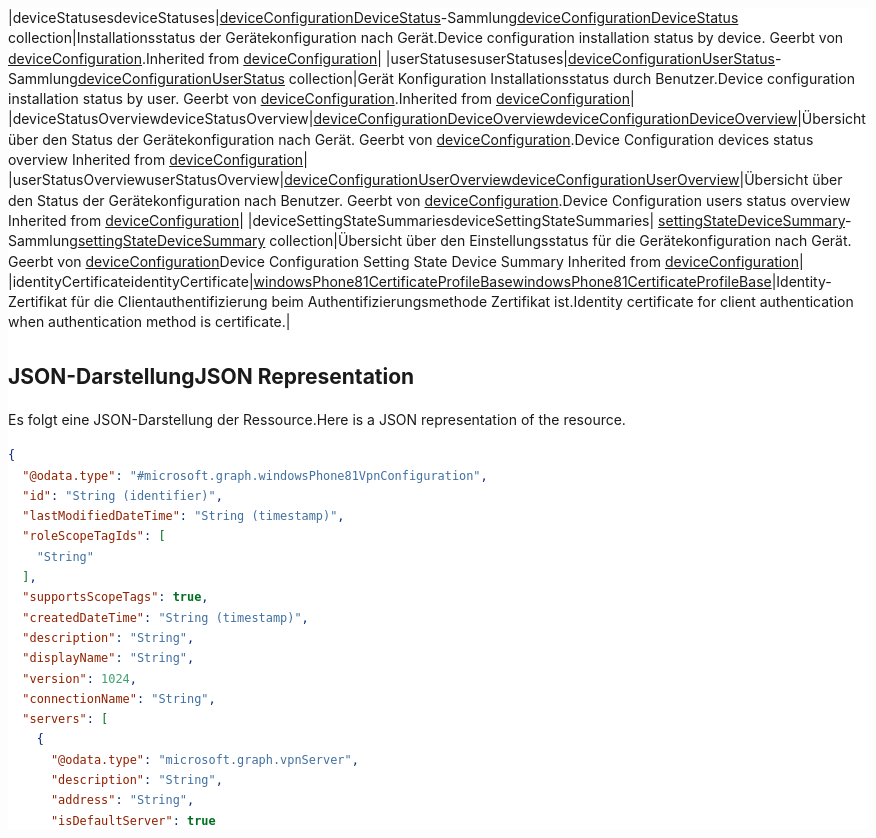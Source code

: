|<span data-ttu-id="db6d3-233">deviceStatuses</span><span class="sxs-lookup"><span data-stu-id="db6d3-233">deviceStatuses</span></span>|<span data-ttu-id="db6d3-234">[deviceConfigurationDeviceStatus](../resources/intune-deviceconfig-deviceconfigurationdevicestatus.md)-Sammlung</span><span class="sxs-lookup"><span data-stu-id="db6d3-234">[deviceConfigurationDeviceStatus](../resources/intune-deviceconfig-deviceconfigurationdevicestatus.md) collection</span></span>|<span data-ttu-id="db6d3-235">Installationsstatus der Gerätekonfiguration nach Gerät.</span><span class="sxs-lookup"><span data-stu-id="db6d3-235">Device configuration installation status by device.</span></span> <span data-ttu-id="db6d3-236">Geerbt von [deviceConfiguration](../resources/intune-deviceconfig-deviceconfiguration.md).</span><span class="sxs-lookup"><span data-stu-id="db6d3-236">Inherited from [deviceConfiguration](../resources/intune-deviceconfig-deviceconfiguration.md)</span></span>|
|<span data-ttu-id="db6d3-237">userStatuses</span><span class="sxs-lookup"><span data-stu-id="db6d3-237">userStatuses</span></span>|<span data-ttu-id="db6d3-238">[deviceConfigurationUserStatus](../resources/intune-deviceconfig-deviceconfigurationuserstatus.md)-Sammlung</span><span class="sxs-lookup"><span data-stu-id="db6d3-238">[deviceConfigurationUserStatus](../resources/intune-deviceconfig-deviceconfigurationuserstatus.md) collection</span></span>|<span data-ttu-id="db6d3-239">Gerät Konfiguration Installationsstatus durch Benutzer.</span><span class="sxs-lookup"><span data-stu-id="db6d3-239">Device configuration installation status by user.</span></span> <span data-ttu-id="db6d3-240">Geerbt von [deviceConfiguration](../resources/intune-deviceconfig-deviceconfiguration.md).</span><span class="sxs-lookup"><span data-stu-id="db6d3-240">Inherited from [deviceConfiguration](../resources/intune-deviceconfig-deviceconfiguration.md)</span></span>|
|<span data-ttu-id="db6d3-241">deviceStatusOverview</span><span class="sxs-lookup"><span data-stu-id="db6d3-241">deviceStatusOverview</span></span>|[<span data-ttu-id="db6d3-242">deviceConfigurationDeviceOverview</span><span class="sxs-lookup"><span data-stu-id="db6d3-242">deviceConfigurationDeviceOverview</span></span>](../resources/intune-deviceconfig-deviceconfigurationdeviceoverview.md)|<span data-ttu-id="db6d3-243">Übersicht über den Status der Gerätekonfiguration nach Gerät. Geerbt von [deviceConfiguration](../resources/intune-deviceconfig-deviceconfiguration.md).</span><span class="sxs-lookup"><span data-stu-id="db6d3-243">Device Configuration devices status overview Inherited from [deviceConfiguration](../resources/intune-deviceconfig-deviceconfiguration.md)</span></span>|
|<span data-ttu-id="db6d3-244">userStatusOverview</span><span class="sxs-lookup"><span data-stu-id="db6d3-244">userStatusOverview</span></span>|[<span data-ttu-id="db6d3-245">deviceConfigurationUserOverview</span><span class="sxs-lookup"><span data-stu-id="db6d3-245">deviceConfigurationUserOverview</span></span>](../resources/intune-deviceconfig-deviceconfigurationuseroverview.md)|<span data-ttu-id="db6d3-246">Übersicht über den Status der Gerätekonfiguration nach Benutzer. Geerbt von [deviceConfiguration](../resources/intune-deviceconfig-deviceconfiguration.md).</span><span class="sxs-lookup"><span data-stu-id="db6d3-246">Device Configuration users status overview Inherited from [deviceConfiguration](../resources/intune-deviceconfig-deviceconfiguration.md)</span></span>|
|<span data-ttu-id="db6d3-247">deviceSettingStateSummaries</span><span class="sxs-lookup"><span data-stu-id="db6d3-247">deviceSettingStateSummaries</span></span>|<span data-ttu-id="db6d3-248"> [settingStateDeviceSummary](../resources/intune-deviceconfig-settingstatedevicesummary.md)-Sammlung</span><span class="sxs-lookup"><span data-stu-id="db6d3-248">[settingStateDeviceSummary](../resources/intune-deviceconfig-settingstatedevicesummary.md) collection</span></span>|<span data-ttu-id="db6d3-249">Übersicht über den Einstellungsstatus für die Gerätekonfiguration nach Gerät. Geerbt von [deviceConfiguration](../resources/intune-deviceconfig-deviceconfiguration.md)</span><span class="sxs-lookup"><span data-stu-id="db6d3-249">Device Configuration Setting State Device Summary Inherited from [deviceConfiguration](../resources/intune-deviceconfig-deviceconfiguration.md)</span></span>|
|<span data-ttu-id="db6d3-250">identityCertificate</span><span class="sxs-lookup"><span data-stu-id="db6d3-250">identityCertificate</span></span>|[<span data-ttu-id="db6d3-251">windowsPhone81CertificateProfileBase</span><span class="sxs-lookup"><span data-stu-id="db6d3-251">windowsPhone81CertificateProfileBase</span></span>](../resources/intune-deviceconfig-windowsphone81certificateprofilebase.md)|<span data-ttu-id="db6d3-252">Identity-Zertifikat für die Clientauthentifizierung beim Authentifizierungsmethode Zertifikat ist.</span><span class="sxs-lookup"><span data-stu-id="db6d3-252">Identity certificate for client authentication when authentication method is certificate.</span></span>|

## <a name="json-representation"></a><span data-ttu-id="db6d3-253">JSON-Darstellung</span><span class="sxs-lookup"><span data-stu-id="db6d3-253">JSON Representation</span></span>
<span data-ttu-id="db6d3-254">Es folgt eine JSON-Darstellung der Ressource.</span><span class="sxs-lookup"><span data-stu-id="db6d3-254">Here is a JSON representation of the resource.</span></span>

``` json
{
  "@odata.type": "#microsoft.graph.windowsPhone81VpnConfiguration",
  "id": "String (identifier)",
  "lastModifiedDateTime": "String (timestamp)",
  "roleScopeTagIds": [
    "String"
  ],
  "supportsScopeTags": true,
  "createdDateTime": "String (timestamp)",
  "description": "String",
  "displayName": "String",
  "version": 1024,
  "connectionName": "String",
  "servers": [
    {
      "@odata.type": "microsoft.graph.vpnServer",
      "description": "String",
      "address": "String",
      "isDefaultServer": true
```